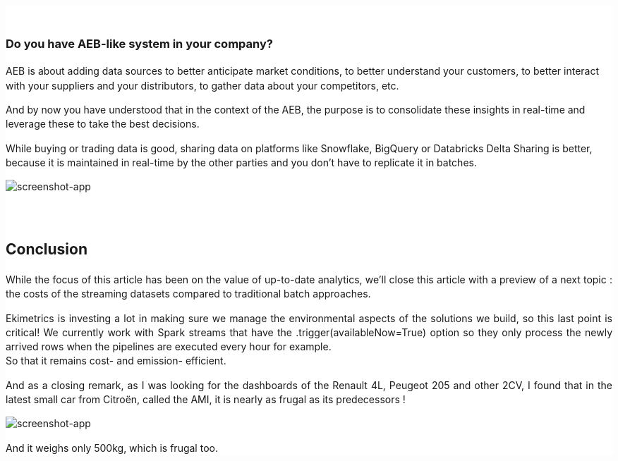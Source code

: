 <br/>

### Do you have AEB-like system in your company?

AEB is about adding data sources to better anticipate market conditions, to better understand your customers, to better interact with your suppliers and your distributors, to gather data about your competitors, etc.

And by now you have understood that in the context of the AEB, the purpose is to consolidate these insights in real-time and leverage these to take the best decisions.

While buying or trading data is good, sharing data on platforms like Snowflake, BigQuery or Databricks Delta Sharing is better, because it is maintained in real-time by the other parties and you don’t have to replicate it in batches.

![screenshot-app](img/level_car_analytics/Diagram_8.png)

<br/>
</div>

## Conclusion
<div align="justify">

While the focus of this article has been on the value of up-to-date analytics, we’ll close this article with a preview of a next topic : the costs of the streaming datasets compared to traditional batch approaches.

Ekimetrics is investing a lot in making sure we manage the environmental aspects of the solutions we build, so this last point is critical! We currently work with Spark streams that have the .trigger(availableNow=True) option so they only process the newly arrived rows when the pipelines are executed every hour for example.  
So that it remains cost- and emission- efficient.

 
And as a closing remark, as I was looking for the dashboards of the Renault 4L, Peugeot 205 and other 2CV, I found that in the latest small car from Citroën, called the AMI, it is nearly as frugal as its predecessors ! 

![screenshot-app](img/level_car_analytics/Block_figures_2.png)

And it weighs only 500kg, which is frugal too.

</div>

